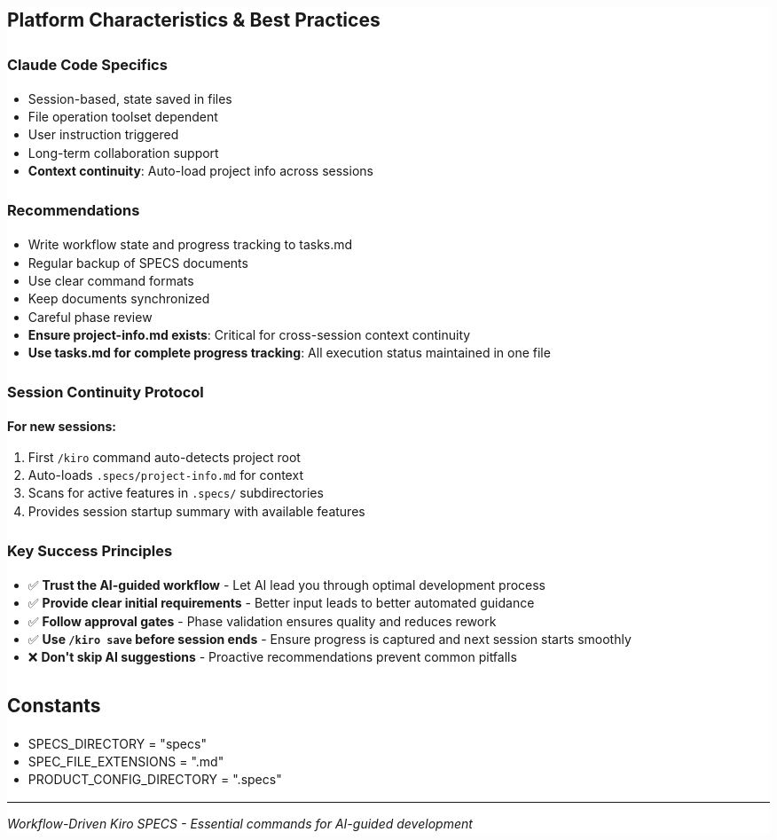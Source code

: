 ## Platform Characteristics & Best Practices

### Claude Code Specifics
- Session-based, state saved in files
- File operation toolset dependent
- User instruction triggered
- Long-term collaboration support
- **Context continuity**: Auto-load project info across sessions

### Recommendations
- Write workflow state and progress tracking to tasks.md
- Regular backup of SPECS documents
- Use clear command formats
- Keep documents synchronized
- Careful phase review
- **Ensure project-info.md exists**: Critical for cross-session context continuity
- **Use tasks.md for complete progress tracking**: All execution status maintained in one file

### Session Continuity Protocol
**For new sessions:**
1. First `/kiro` command auto-detects project root
2. Auto-loads `.specs/project-info.md` for context
3. Scans for active features in `.specs/` subdirectories
4. Provides session startup summary with available features

### Key Success Principles
- ✅ **Trust the AI-guided workflow** - Let AI lead you through optimal development process
- ✅ **Provide clear initial requirements** - Better input leads to better automated guidance  
- ✅ **Follow approval gates** - Phase validation ensures quality and reduces rework
- ✅ **Use `/kiro save` before session ends** - Ensure progress is captured and next session starts smoothly
- ❌ **Don't skip AI suggestions** - Proactive recommendations prevent common pitfalls

## Constants
- SPECS_DIRECTORY = "specs"
- SPEC_FILE_EXTENSIONS = ".md"
- PRODUCT_CONFIG_DIRECTORY = ".specs"

---

*Workflow-Driven Kiro SPECS - Essential commands for AI-guided development*